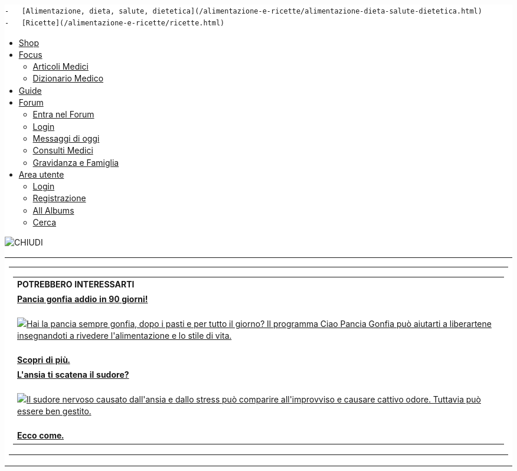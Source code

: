     -   [Alimentazione, dieta, salute, dietetica](/alimentazione-e-ricette/alimentazione-dieta-salute-dietetica.html)
    -   [Ricette](/alimentazione-e-ricette/ricette.html)
-   [Shop](/farmasalute-la-tua-farmacia-online.html)
-   <a href="#" class="submenu-toggle">Focus</a>
    -   [Articoli Medici](/approfondimenti.html)
    -   [Dizionario Medico](/dizionario-medico.html)
-   [Guide](/guide.html)
-   <a href="#" class="submenu-toggle">Forum</a>
    -   [Entra nel Forum](/community)
    -   [Login](#)
    -   [Messaggi di oggi](/community/search.php?do=getdaily)
    -   [Consulti Medici](/community/forum_11_salute_consigli_del_medico_esperienze_dei_pazienti_1.html)
    -   [Gravidanza e Famiglia](/community/forum_113_vita_famiglia_genitori_figli_e_non_solo_1.html)
-   <a href="#" class="submenu-toggle">Area utente</a>
    -   [Login](/community/usercp.php)
    -   [Registrazione](/community/register.php)
    -   [All Albums](/community/all_albums.php)
    -   [Cerca](/community/search.php)

<img src="/img/common/close-popup.png" alt="CHIUDI" id="close-popup" class="close-popup" />
<table>
<colgroup>
<col width="100%" />
</colgroup>
<tbody>
<tr class="odd">
<td><table>
<colgroup>
<col width="100%" />
</colgroup>
<tbody>
<tr class="odd">
<td><table>
<tbody>
<tr class="odd">
<td><strong>POTREBBERO INTERESSARTI</strong></td>
</tr>
<tr class="even">
<td><a href="http://www.ciaopanciagonfia.it/?utm_source=forumsalute&amp;utm_medium=popup&amp;utm_campaign=cpg"><strong>Pancia gonfia addio in 90 giorni!</strong></a><br />
<br />
<a href="http://www.ciaopanciagonfia.it/?utm_source=forumsalute&amp;utm_medium=popup&amp;utm_campaign=cpg"><img src="http://www.forumsalute.it/img/pancia-gonfia-250.jpg" /></a><a href="http://www.ciaopanciagonfia.it/?utm_source=forumsalute&amp;utm_medium=popup&amp;utm_campaign=cpg">Hai la pancia sempre gonfia, dopo i pasti e per tutto il giorno? Il programma Ciao Pancia Gonfia può aiutarti a liberartene insegnandoti a rivedere l'alimentazione e lo stile di vita.<br />
<br />
<strong><a href="http://www.ciaopanciagonfia.it/?utm_source=forumsalute&amp;utm_medium=popup&amp;utm_campaign=cpg">Scopri di più.</a></strong></a></td>
</tr>
<tr class="odd">
<td><strong><a href="http://www.zeroimbarazzo.it/perche-quando-si-e-agitati-si-suda-in-abbondanza/">L'ansia ti scatena il sudore?</a></strong><br />
<br />
<a href="http://www.zeroimbarazzo.it/perche-quando-si-e-agitati-si-suda-in-abbondanza/"><img src="http://www.forumsalute.it/img/sudore-nervoso-250_1.jpg" /></a><a href="http://www.zeroimbarazzo.it/perche-quando-si-e-agitati-si-suda-in-abbondanza/">Il sudore nervoso causato dall'ansia e dallo stress può comparire all'improvviso e causare cattivo odore. Tuttavia può essere ben gestito.<br />
<br />
<strong><a href="http://www.zeroimbarazzo.it/perche-quando-si-e-agitati-si-suda-in-abbondanza/">Ecco come.</a></strong></a></td>
</tr>
</tbody>
</table></td>
</tr>
</tbody>
</table></td>